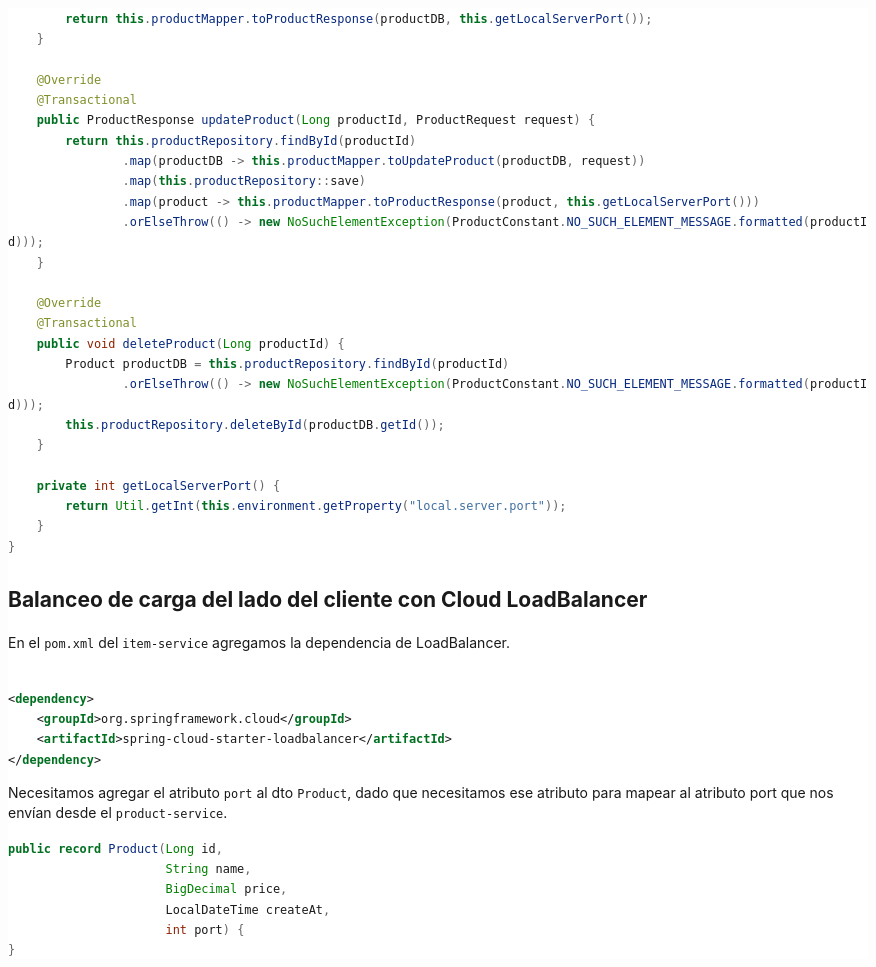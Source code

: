 ````java
        return this.productMapper.toProductResponse(productDB, this.getLocalServerPort());
    }

    @Override
    @Transactional
    public ProductResponse updateProduct(Long productId, ProductRequest request) {
        return this.productRepository.findById(productId)
                .map(productDB -> this.productMapper.toUpdateProduct(productDB, request))
                .map(this.productRepository::save)
                .map(product -> this.productMapper.toProductResponse(product, this.getLocalServerPort()))
                .orElseThrow(() -> new NoSuchElementException(ProductConstant.NO_SUCH_ELEMENT_MESSAGE.formatted(productId)));
    }

    @Override
    @Transactional
    public void deleteProduct(Long productId) {
        Product productDB = this.productRepository.findById(productId)
                .orElseThrow(() -> new NoSuchElementException(ProductConstant.NO_SUCH_ELEMENT_MESSAGE.formatted(productId)));
        this.productRepository.deleteById(productDB.getId());
    }

    private int getLocalServerPort() {
        return Util.getInt(this.environment.getProperty("local.server.port"));
    }
}
````

## Balanceo de carga del lado del cliente con Cloud LoadBalancer

En el `pom.xml` del `item-service` agregamos la dependencia de LoadBalancer.

````xml

<dependency>
    <groupId>org.springframework.cloud</groupId>
    <artifactId>spring-cloud-starter-loadbalancer</artifactId>
</dependency>
````

Necesitamos agregar el atributo `port` al dto `Product`, dado que necesitamos ese atributo para mapear al atributo port
que nos envían desde el `product-service`.

````java
public record Product(Long id,
                      String name,
                      BigDecimal price,
                      LocalDateTime createAt,
                      int port) {
}
````
